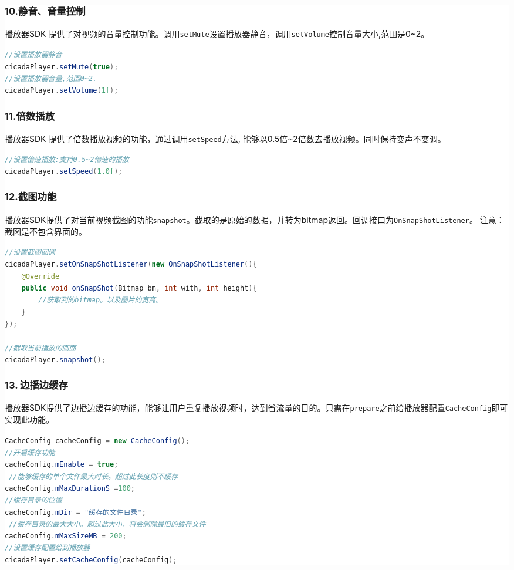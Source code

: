 
### 10.静音、音量控制

播放器SDK 提供了对视频的音量控制功能。调用`setMute`设置播放器静音，调用`setVolume`控制音量大小,范围是0~2。

```java
//设置播放器静音
cicadaPlayer.setMute(true);
//设置播放器音量,范围0~2.
cicadaPlayer.setVolume(1f);
```

### 11.倍数播放

播放器SDK 提供了倍数播放视频的功能，通过调用`setSpeed`方法, 能够以0.5倍~2倍数去播放视频。同时保持变声不变调。

```java
//设置倍速播放:支持0.5~2倍速的播放
cicadaPlayer.setSpeed(1.0f);
```

### 12.截图功能

播放器SDK提供了对当前视频截图的功能`snapshot`。截取的是原始的数据，并转为bitmap返回。回调接口为`OnSnapShotListener`。 注意：截图是不包含界面的。

```java
//设置截图回调
cicadaPlayer.setOnSnapShotListener(new OnSnapShotListener(){
    @Override
    public void onSnapShot(Bitmap bm, int with, int height){
        //获取到的bitmap。以及图片的宽高。
    }
});

//截取当前播放的画面
cicadaPlayer.snapshot();
```

### 13. 边播边缓存

播放器SDK提供了边播边缓存的功能，能够让用户重复播放视频时，达到省流量的目的。只需在`prepare`之前给播放器配置`CacheConfig`即可实现此功能。

```java
CacheConfig cacheConfig = new CacheConfig();
//开启缓存功能
cacheConfig.mEnable = true;
 //能够缓存的单个文件最大时长。超过此长度则不缓存
cacheConfig.mMaxDurationS =100;
//缓存目录的位置
cacheConfig.mDir = "缓存的文件目录";
 //缓存目录的最大大小。超过此大小，将会删除最旧的缓存文件
cacheConfig.mMaxSizeMB = 200;
//设置缓存配置给到播放器
cicadaPlayer.setCacheConfig(cacheConfig);
```
